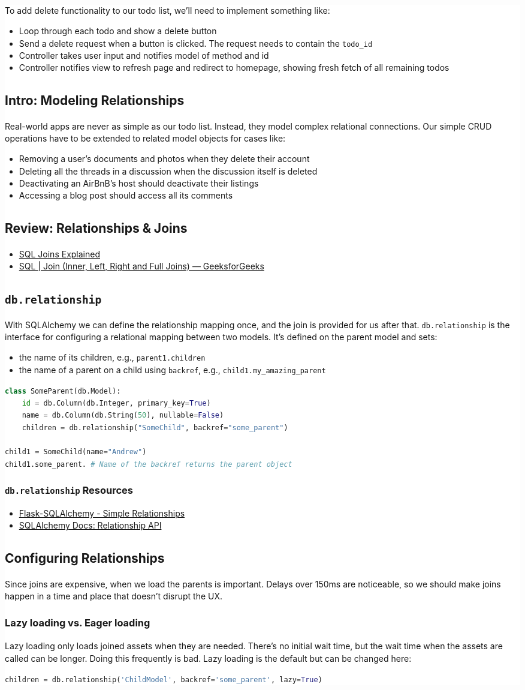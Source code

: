 To add delete functionality to our todo list, we’ll need to implement something like:
* Loop through each todo and show a delete button
* Send a delete request when a button is clicked. The request needs to contain the `todo_id`
* Controller takes user input and notifies model of method and id
* Controller notifies view to refresh page and redirect to homepage, showing fresh fetch of all remaining todos

## Intro: Modeling Relationships
Real-world apps are never as simple as our todo list. Instead, they model complex relational connections. Our simple CRUD operations have to be extended to related model objects for cases like:
* Removing a user’s documents and photos when they delete their account
* Deleting all the threads in a discussion when the discussion itself is deleted
* Deactivating an AirBnB’s host should deactivate their listings
* Accessing a blog post should access all its comments

## Review: Relationships & Joins
*  [SQL Joins Explained](http://www.sql-join.com/sql-join-types)
*  [SQL | Join (Inner, Left, Right and Full Joins) — GeeksforGeeks](https://www.geeksforgeeks.org/sql-join-set-1-inner-left-right-and-full-joins/)

## `db.relationship`
With SQLAlchemy we can define the relationship mapping once, and the join is provided for us after that. `db.relationship` is the interface for configuring a relational mapping between two models. It’s defined on the parent model and sets:
* the name of its children, e.g., `parent1.children`
* the name of a parent on a child using `backref`, e.g., `child1.my_amazing_parent`
```python
class SomeParent(db.Model):
	id = db.Column(db.Integer, primary_key=True)
	name = db.Column(db.String(50), nullable=False)
	children = db.relationship("SomeChild", backref="some_parent")

child1 = SomeChild(name="Andrew")
child1.some_parent. # Name of the backref returns the parent object
```

### `db.relationship` Resources
*  [Flask-SQLAlchemy - Simple Relationships](https://flask-sqlalchemy.palletsprojects.com/en/2.x/quickstart/#simple-relationships)
*  [SQLAlchemy Docs: Relationship API](https://docs.sqlalchemy.org/en/latest/orm/relationship_api.html#sqlalchemy.orm.relationship)

## Configuring Relationships
Since joins are expensive, when we load the parents is important. Delays over 150ms are noticeable, so we should make joins happen in a time and place that doesn’t disrupt the UX.

### Lazy loading vs. Eager loading
Lazy loading only loads joined assets when they are needed. There’s no initial wait time, but the wait time when the assets are called can be longer. Doing this frequently  is bad. Lazy loading is the default but can be changed here:
```python
children = db.relationship('ChildModel', backref='some_parent', lazy=True)
```
